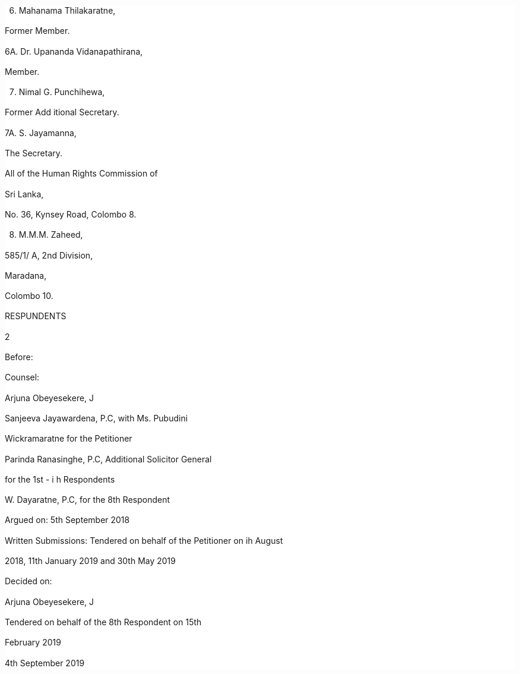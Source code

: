 6. Mahanama Thilakaratne,

Former Member.

6A. Dr. Upananda Vidanapathirana,

Member.

7. Nimal G. Punchihewa,

Former Add itional Secretary.

7A. S. Jayamanna,

The Secretary.

All of the Human Rights Commission of

Sri Lanka,

No. 36, Kynsey Road, Colombo 8.

8. M.M.M. Zaheed,

585/1/ A, 2nd Division,

Maradana,

Colombo 10.

RESPUNDENTS

2

Before:

Counsel:

Arjuna Obeyesekere, J

Sanjeeva Jayawardena, P.C, with Ms. Pubudini

Wickramaratne for the Petitioner

Parinda Ranasinghe, P.C, Additional Solicitor General

for the 1st - i h Respondents

W. Dayaratne, P.C, for the 8th Respondent

Argued on: 5th September 2018

Written Submissions: Tendered on behalf of the Petitioner on ih August

2018, 11th January 2019 and 30th May 2019

Decided on:

Arjuna Obeyesekere, J

Tendered on behalf of the 8th Respondent on 15th

February 2019

4th September 2019

